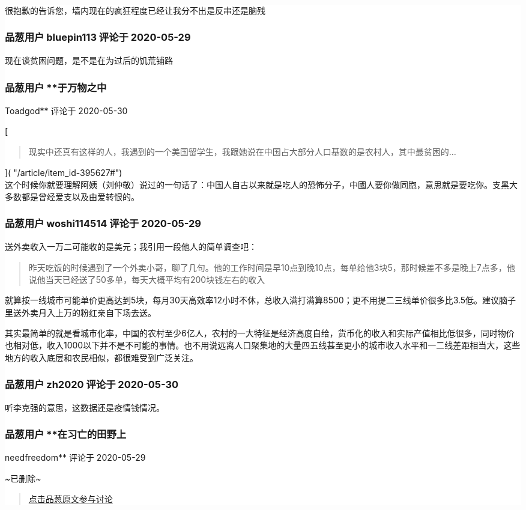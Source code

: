 很抱歉的告诉您，墙内现在的疯狂程度已经让我分不出是反串还是脑残
        


            
### 品葱用户 **bluepin113** 评论于 2020-05-29
        
现在谈贫困问题，是不是在为过后的饥荒铺路
        


            
### 品葱用户 **于万物之中 
Toadgod** 评论于 2020-05-30
        
[

> 现实中还真有这样的人，我遇到的一个美国留学生，我跟她说在中国占大部分人口基数的是农村人，其中最贫困的...

]( "/article/item_id-395627#")  
这个时候你就要理解阿姨（刘仲敬）说过的一句话了：中国人自古以来就是吃人的恐怖分子，中國人要你做同胞，意思就是要吃你。支黑大多数都是曾经爱支以及由爱转恨的。
        


            
### 品葱用户 **woshi114514** 评论于 2020-05-29
        
送外卖收入一万二可能收的是美元；我引用一段他人的简单调查吧：  

> 昨天吃饭的时候遇到了一个外卖小哥，聊了几句。他的工作时间是早10点到晚10点，每单给他3块5，那时候差不多是晚上7点多，他说他当天已经送了50多单，每天大概平均有200块钱左右的收入

  
  
就算按一线城市可能单价更高达到5块，每月30天高效率12小时不休，总收入满打满算8500；更不用提二三线单价很多比3.5低。建议脑子里送外卖月入上万的粉红亲自下场去送。  
  
其实最简单的就是看城市化率，中国的农村至少6亿人，农村的一大特征是经济高度自给，货币化的收入和实际产值相比低很多，同时物价也相对低，收入1000以下并不是不可能的事情。也不用说远离人口聚集地的大量四五线甚至更小的城市收入水平和一二线差距相当大，这些地方的收入底层和农民相似，都很难受到广泛关注。
        


            
### 品葱用户 **zh2020** 评论于 2020-05-30
        
听李克强的意思，这数据还是疫情钱情况。
        


            
### 品葱用户 **在习亡的田野上 
needfreedom** 评论于 2020-05-29
        
~已删除~
        






> [点击品葱原文参与讨论](https://pincong.rocks/article/19625)

